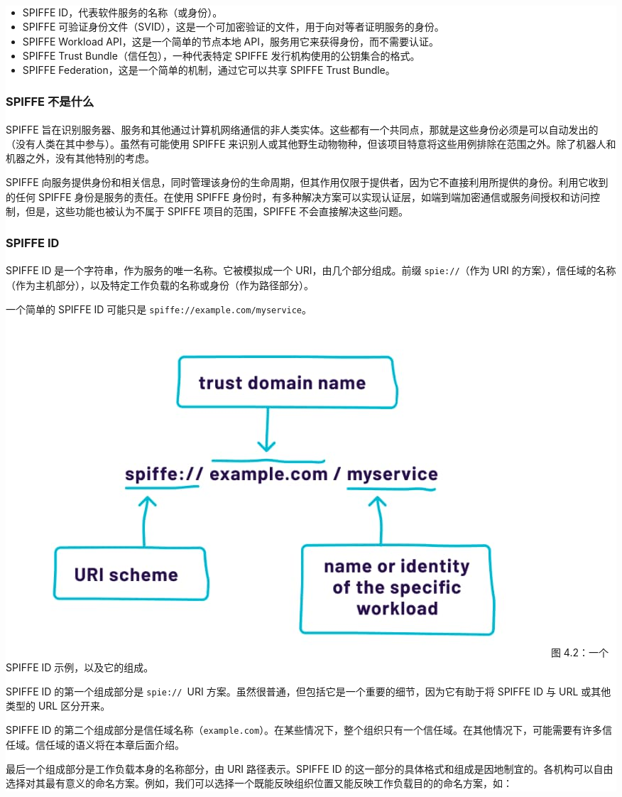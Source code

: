 - SPIFFE ID，代表软件服务的名称（或身份）。
- SPIFFE 可验证身份文件（SVID），这是一个可加密验证的文件，用于向对等者证明服务的身份。
- SPIFFE Workload API，这是一个简单的节点本地 API，服务用它来获得身份，而不需要认证。
- SPIFFE Trust Bundle（信任包），一种代表特定 SPIFFE 发行机构使用的公钥集合的格式。
- SPIFFE Federation，这是一个简单的机制，通过它可以共享 SPIFFE Trust Bundle。

### SPIFFE 不是什么

SPIFFE 旨在识别服务器、服务和其他通过计算机网络通信的非人类实体。这些都有一个共同点，那就是这些身份必须是可以自动发出的（没有人类在其中参与）。虽然有可能使用 SPIFFE 来识别人或其他野生动物物种，但该项目特意将这些用例排除在范围之外。除了机器人和机器之外，没有其他特别的考虑。

SPIFFE 向服务提供身份和相关信息，同时管理该身份的生命周期，但其作用仅限于提供者，因为它不直接利用所提供的身份。利用它收到的任何 SPIFFE 身份是服务的责任。在使用 SPIFFE 身份时，有多种解决方案可以实现认证层，如端到端加密通信或服务间授权和访问控制，但是，这些功能也被认为不属于 SPIFFE 项目的范围，SPIFFE 不会直接解决这些问题。

### SPIFFE ID

SPIFFE ID 是一个字符串，作为服务的唯一名称。它被模拟成一个 URI，由几个部分组成。前缀 `spie://`（作为 URI 的方案），信任域的名称（作为主机部分），以及特定工作负载的名称或身份（作为路径部分）。

一个简单的 SPIFFE ID 可能只是 `spiffe://example.com/myservice`。

![图 4.2：一个 SPIFFE ID 示例，以及它的组成。](../images/f4-2.jpg)
图 4.2：一个 SPIFFE ID 示例，以及它的组成。

SPIFFE ID 的第一个组成部分是 `spie:// `URI 方案。虽然很普通，但包括它是一个重要的细节，因为它有助于将 SPIFFE ID 与 URL 或其他类型的 URL 区分开来。

SPIFFE ID 的第二个组成部分是信任域名称（`example.com`）。在某些情况下，整个组织只有一个信任域。在其他情况下，可能需要有许多信任域。信任域的语义将在本章后面介绍。

最后一个组成部分是工作负载本身的名称部分，由 URI 路径表示。SPIFFE ID 的这一部分的具体格式和组成是因地制宜的。各机构可以自由选择对其最有意义的命名方案。例如，我们可以选择一个既能反映组织位置又能反映工作负载目的的命名方案，如：
